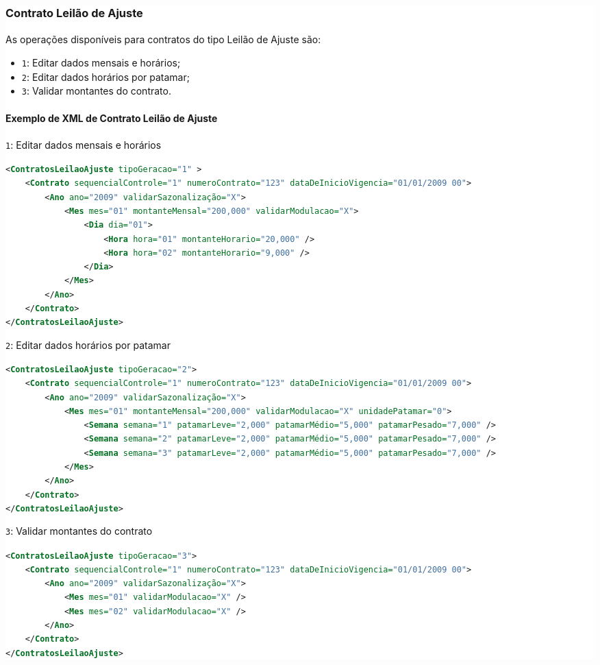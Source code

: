 ### Contrato Leilão de Ajuste

As operações disponíveis para contratos do tipo Leilão de Ajuste são:

- `1`: Editar dados mensais e horários;
- `2`: Editar dados horários por patamar;
- `3`: Validar montantes do contrato.

#### Exemplo de XML de Contrato Leilão de Ajuste

`1`: Editar dados mensais e horários

```xml
<ContratosLeilaoAjuste tipoGeracao="1" > 
    <Contrato sequencialControle="1" numeroContrato="123" dataDeInicioVigencia="01/01/2009 00">
        <Ano ano="2009" validarSazonalização="X">
            <Mes mes="01" montanteMensal="200,000" validarModulacao="X">
                <Dia dia="01">
                    <Hora hora="01" montanteHorario="20,000" />
                    <Hora hora="02" montanteHorario="9,000" />
                </Dia>
            </Mes>
        </Ano>
    </Contrato>                 
</ContratosLeilaoAjuste>
```

`2`: Editar dados horários por patamar

```xml
<ContratosLeilaoAjuste tipoGeracao="2"> 
    <Contrato sequencialControle="1" numeroContrato="123" dataDeInicioVigencia="01/01/2009 00">
        <Ano ano="2009" validarSazonalização="X">
            <Mes mes="01" montanteMensal="200,000" validarModulacao="X" unidadePatamar="0">
                <Semana semana="1" patamarLeve="2,000" patamarMédio="5,000" patamarPesado="7,000" />
                <Semana semana="2" patamarLeve="2,000" patamarMédio="5,000" patamarPesado="7,000" />
                <Semana semana="3" patamarLeve="2,000" patamarMédio="5,000" patamarPesado="7,000" />
            </Mes>
        </Ano>
    </Contrato>                 
</ContratosLeilaoAjuste>
```

`3`: Validar montantes do contrato

```xml
<ContratosLeilaoAjuste tipoGeracao="3"> 
    <Contrato sequencialControle="1" numeroContrato="123" dataDeInicioVigencia="01/01/2009 00">
        <Ano ano="2009" validarSazonalização="X">
            <Mes mes="01" validarModulacao="X" />          
            <Mes mes="02" validarModulacao="X" />
        </Ano>
    </Contrato>             
</ContratosLeilaoAjuste>
```
